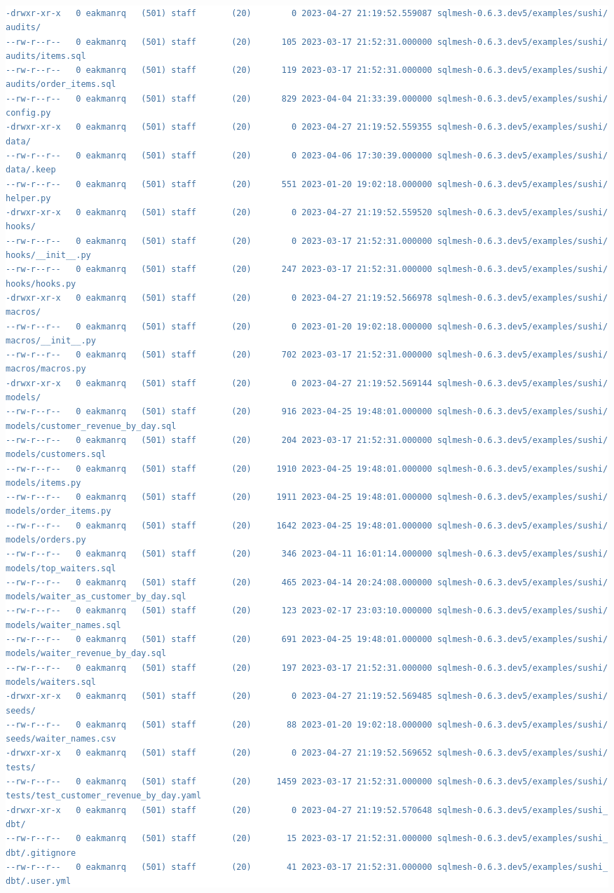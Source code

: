 ```diff
-drwxr-xr-x   0 eakmanrq   (501) staff       (20)        0 2023-04-27 21:19:52.559087 sqlmesh-0.6.3.dev5/examples/sushi/audits/
--rw-r--r--   0 eakmanrq   (501) staff       (20)      105 2023-03-17 21:52:31.000000 sqlmesh-0.6.3.dev5/examples/sushi/audits/items.sql
--rw-r--r--   0 eakmanrq   (501) staff       (20)      119 2023-03-17 21:52:31.000000 sqlmesh-0.6.3.dev5/examples/sushi/audits/order_items.sql
--rw-r--r--   0 eakmanrq   (501) staff       (20)      829 2023-04-04 21:33:39.000000 sqlmesh-0.6.3.dev5/examples/sushi/config.py
-drwxr-xr-x   0 eakmanrq   (501) staff       (20)        0 2023-04-27 21:19:52.559355 sqlmesh-0.6.3.dev5/examples/sushi/data/
--rw-r--r--   0 eakmanrq   (501) staff       (20)        0 2023-04-06 17:30:39.000000 sqlmesh-0.6.3.dev5/examples/sushi/data/.keep
--rw-r--r--   0 eakmanrq   (501) staff       (20)      551 2023-01-20 19:02:18.000000 sqlmesh-0.6.3.dev5/examples/sushi/helper.py
-drwxr-xr-x   0 eakmanrq   (501) staff       (20)        0 2023-04-27 21:19:52.559520 sqlmesh-0.6.3.dev5/examples/sushi/hooks/
--rw-r--r--   0 eakmanrq   (501) staff       (20)        0 2023-03-17 21:52:31.000000 sqlmesh-0.6.3.dev5/examples/sushi/hooks/__init__.py
--rw-r--r--   0 eakmanrq   (501) staff       (20)      247 2023-03-17 21:52:31.000000 sqlmesh-0.6.3.dev5/examples/sushi/hooks/hooks.py
-drwxr-xr-x   0 eakmanrq   (501) staff       (20)        0 2023-04-27 21:19:52.566978 sqlmesh-0.6.3.dev5/examples/sushi/macros/
--rw-r--r--   0 eakmanrq   (501) staff       (20)        0 2023-01-20 19:02:18.000000 sqlmesh-0.6.3.dev5/examples/sushi/macros/__init__.py
--rw-r--r--   0 eakmanrq   (501) staff       (20)      702 2023-03-17 21:52:31.000000 sqlmesh-0.6.3.dev5/examples/sushi/macros/macros.py
-drwxr-xr-x   0 eakmanrq   (501) staff       (20)        0 2023-04-27 21:19:52.569144 sqlmesh-0.6.3.dev5/examples/sushi/models/
--rw-r--r--   0 eakmanrq   (501) staff       (20)      916 2023-04-25 19:48:01.000000 sqlmesh-0.6.3.dev5/examples/sushi/models/customer_revenue_by_day.sql
--rw-r--r--   0 eakmanrq   (501) staff       (20)      204 2023-03-17 21:52:31.000000 sqlmesh-0.6.3.dev5/examples/sushi/models/customers.sql
--rw-r--r--   0 eakmanrq   (501) staff       (20)     1910 2023-04-25 19:48:01.000000 sqlmesh-0.6.3.dev5/examples/sushi/models/items.py
--rw-r--r--   0 eakmanrq   (501) staff       (20)     1911 2023-04-25 19:48:01.000000 sqlmesh-0.6.3.dev5/examples/sushi/models/order_items.py
--rw-r--r--   0 eakmanrq   (501) staff       (20)     1642 2023-04-25 19:48:01.000000 sqlmesh-0.6.3.dev5/examples/sushi/models/orders.py
--rw-r--r--   0 eakmanrq   (501) staff       (20)      346 2023-04-11 16:01:14.000000 sqlmesh-0.6.3.dev5/examples/sushi/models/top_waiters.sql
--rw-r--r--   0 eakmanrq   (501) staff       (20)      465 2023-04-14 20:24:08.000000 sqlmesh-0.6.3.dev5/examples/sushi/models/waiter_as_customer_by_day.sql
--rw-r--r--   0 eakmanrq   (501) staff       (20)      123 2023-02-17 23:03:10.000000 sqlmesh-0.6.3.dev5/examples/sushi/models/waiter_names.sql
--rw-r--r--   0 eakmanrq   (501) staff       (20)      691 2023-04-25 19:48:01.000000 sqlmesh-0.6.3.dev5/examples/sushi/models/waiter_revenue_by_day.sql
--rw-r--r--   0 eakmanrq   (501) staff       (20)      197 2023-03-17 21:52:31.000000 sqlmesh-0.6.3.dev5/examples/sushi/models/waiters.sql
-drwxr-xr-x   0 eakmanrq   (501) staff       (20)        0 2023-04-27 21:19:52.569485 sqlmesh-0.6.3.dev5/examples/sushi/seeds/
--rw-r--r--   0 eakmanrq   (501) staff       (20)       88 2023-01-20 19:02:18.000000 sqlmesh-0.6.3.dev5/examples/sushi/seeds/waiter_names.csv
-drwxr-xr-x   0 eakmanrq   (501) staff       (20)        0 2023-04-27 21:19:52.569652 sqlmesh-0.6.3.dev5/examples/sushi/tests/
--rw-r--r--   0 eakmanrq   (501) staff       (20)     1459 2023-03-17 21:52:31.000000 sqlmesh-0.6.3.dev5/examples/sushi/tests/test_customer_revenue_by_day.yaml
-drwxr-xr-x   0 eakmanrq   (501) staff       (20)        0 2023-04-27 21:19:52.570648 sqlmesh-0.6.3.dev5/examples/sushi_dbt/
--rw-r--r--   0 eakmanrq   (501) staff       (20)       15 2023-03-17 21:52:31.000000 sqlmesh-0.6.3.dev5/examples/sushi_dbt/.gitignore
--rw-r--r--   0 eakmanrq   (501) staff       (20)       41 2023-03-17 21:52:31.000000 sqlmesh-0.6.3.dev5/examples/sushi_dbt/.user.yml
```
